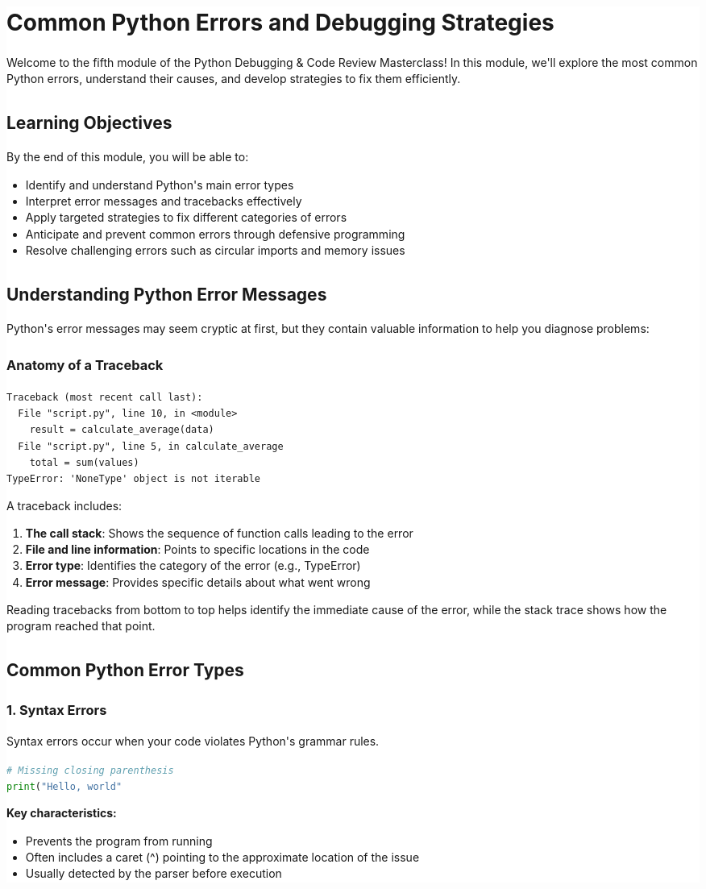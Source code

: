 # Common Python Errors and Debugging Strategies

Welcome to the fifth module of the Python Debugging & Code Review Masterclass! In this module, we'll explore the most common Python errors, understand their causes, and develop strategies to fix them efficiently.

## Learning Objectives

By the end of this module, you will be able to:
- Identify and understand Python's main error types
- Interpret error messages and tracebacks effectively
- Apply targeted strategies to fix different categories of errors
- Anticipate and prevent common errors through defensive programming
- Resolve challenging errors such as circular imports and memory issues

## Understanding Python Error Messages

Python's error messages may seem cryptic at first, but they contain valuable information to help you diagnose problems:

### Anatomy of a Traceback

```
Traceback (most recent call last):
  File "script.py", line 10, in <module>
    result = calculate_average(data)
  File "script.py", line 5, in calculate_average
    total = sum(values)
TypeError: 'NoneType' object is not iterable
```

A traceback includes:
1. **The call stack**: Shows the sequence of function calls leading to the error
2. **File and line information**: Points to specific locations in the code
3. **Error type**: Identifies the category of the error (e.g., TypeError)
4. **Error message**: Provides specific details about what went wrong

Reading tracebacks from bottom to top helps identify the immediate cause of the error, while the stack trace shows how the program reached that point.

## Common Python Error Types

### 1. Syntax Errors

Syntax errors occur when your code violates Python's grammar rules.

```python
# Missing closing parenthesis
print("Hello, world"
```

**Key characteristics:**
- Prevents the program from running
- Often includes a caret (^) pointing to the approximate location of the issue
- Usually detected by the parser before execution
